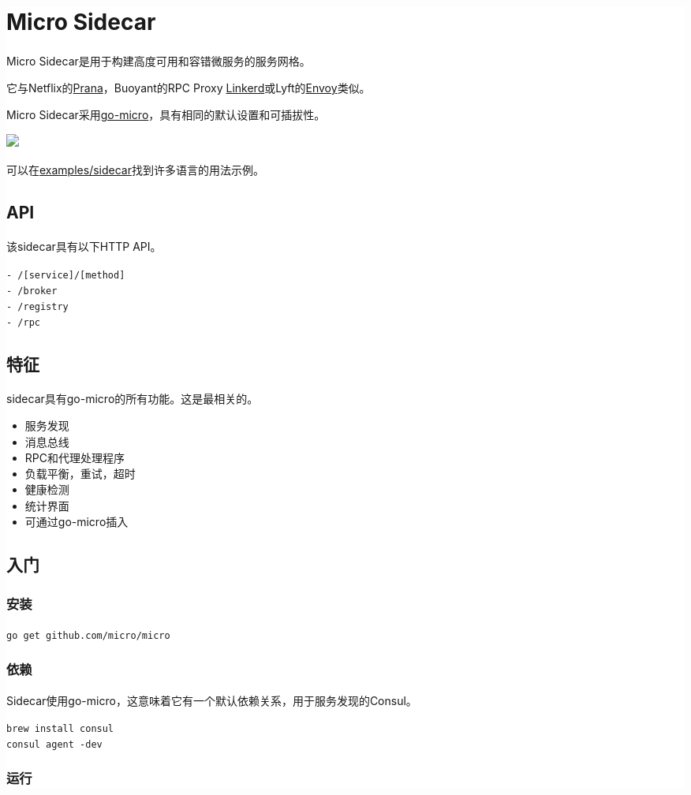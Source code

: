 # Micro Sidecar
Micro Sidecar是用于构建高度可用和容错微服务的服务网格。

它与Netflix的[Prana](https://github.com/Netflix/Prana)，Buoyant的RPC Proxy [Linkerd](https://linkerd.io/)或Lyft的[Envoy](https://www.envoyproxy.io/)类似。

Micro Sidecar采用[go-micro](https://github.com/micro/go-micro)，具有相同的默认设置和可插拔性。

![](car.png)

可以在[examples/sidecar](https://github.com/micro/examples/tree/master/sidecar)找到许多语言的用法示例。

## API

该sidecar具有以下HTTP API。

```
- /[service]/[method]
- /broker
- /registry
- /rpc
```

## 特征
sidecar具有go-micro的所有功能。这是最相关的。

- 服务发现
- 消息总线
- RPC和代理处理程序
- 负载平衡，重试，超时
- 健康检测
- 统计界面
- 可通过go-micro插入

## 入门

### 安装

```
go get github.com/micro/micro
```

### 依赖
Sidecar使用go-micro，这意味着它有一个默认依赖关系，用于服务发现的Consul。

```
brew install consul
consul agent -dev
```

### 运行
